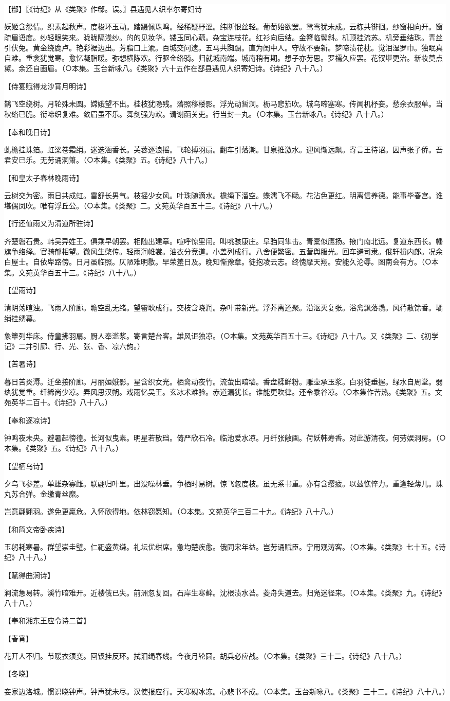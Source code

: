【鄀】〖《诗纪》从《类聚》作郗。误。〗县遇见人织率尔寄妇诗  

妖姬含怨情。织素起秋声。度梭环玉动。踏蹑佩珠鸣。经稀疑杼涩。纬断恨丝轻。葡萄始欲罢。鸳鸯犹未成。云栋共徘徊。纱窗相向开。窗疏眉语度。纱轻眼笑来。昽昽隔浅纱。的的见妆华。镂玉同心藕。杂宝连枝花。红衫向后结。金簪临鬓斜。机顶挂流苏。机旁垂结珠。青丝引伏兔。黄金绕鹿卢。艳彩裾边出。芳脂口上渝。百城交问遗。五马共踟蹰。直为闺中人。守故不要新。梦啼渍花枕。觉泪湿罗巾。独眠真自难。重衾犹觉寒。愈忆凝脂暖。弥想横陈欢。行驱金络骑。归就城南端。城南稍有期。想子亦劳思。罗襦久应罢。花钗堪更治。新妆莫点黛。余还自画眉。（○本集。玉台新咏八。《类聚》六十五作在郄县遇见人织寄妇诗。《诗纪》八十八。）  

【侍宴赋得龙沙宵月明诗】  

鹊飞空绕树。月轮殊未圆。嫦娥望不出。桂枝犹隐残。落照移楼影。浮光动暂澜。枥马悲笳吹。城乌啼塞寒。传闻机杼妾。愁余衣服单。当秋络已脆。衔啼织复难。敛眉虽不乐。舞剑强为欢。请谢函关吏。行当封一丸。（○本集。玉台新咏八。《诗纪》八十八。）  

【奉和晚日诗】  

虬檐挂珠箔。虹梁卷霜绡。迷迭涵香长。芙蓉逐浪摇。飞轮搏羽扇。翻车引落潮。甘泉推激水。迎风惭远飙。寄言王待诏。因声张子侨。吾君安已乐。无劳诵洞箫。（○本集。《类聚》五。《诗纪》八十八。）  

【和皇太子春林晚雨诗】  

云树交为密。雨日共成虹。雷舒长男气。枝摇少女风。叶珠随滴水。檐绳下溜空。蝶濡飞不飏。花沾色更红。明离信养德。能事毕春宫。谁堪偶凤吹。唯有浮丘公。（○本集。《类聚》二。文苑英华百五十三。《诗纪》八十八。）  

【行还值雨又为清道所驻诗】  

齐楚磐石贵。韩吴异姓王。俱乘早朝罢。相随出建章。喧呼惊里闬。叫咷骇康庄。阜驺同隼击。青橐似鹰扬。掖门南北远。复道东西长。幡旗争络绎。官骑郁相望。微风生棨传。轻雨润帷裳。油衣分竞道。小盖列成行。八舍便繁密。五营舆服光。回车避司隶。俄轩揖内郎。况余白屋士。自依卑路傍。日月虽临照。仄陋难明敭。早荣羞日及。晚知惭豫章。徒抱凌云志。终愧摩天翔。安能久沦辱。图南会有方。（○本集。文苑英华百五十三。《诗纪》八十八。）  

【望雨诗】  

清阴荡暄浊。飞雨入阶廊。瞻空乱无绪。望霤耿成行。交枝含晓润。杂叶带新光。浮芥离还聚。沿沤灭复张。浴禽飘落毳。风荇散馀香。璚绡挂绣幕。  

象簟列华床。侍童拂羽扇。厨人奉滥浆。寄言楚台客。雄风讵独凉。（○本集。文苑英华百五十三。《诗纪》八十八。又《类聚》二、《初学记》二并引廊、行、光、张、香、凉六韵。）  

【苦暑诗】  

暮日苦炎溽。迁坐接阶廊。月丽姮娥影。星含织女光。栖禽动夜竹。流萤出暗墙。香盘糅鲜粉。雕壶承玉浆。白羽徒垂握。绿水自周堂。弱纨犹觉重。纤絺尚少凉。弄风思汉朔。戏雨忆吴王。玄冰术难验。赤道漏犹长。谁能更吹律。还令黍谷凉。（○本集作苦热。《类聚》五。文苑英华二百十。《诗纪》八十八。）  

【奉和逐凉诗】  

钟鸣夜未央。避暑起徬徨。长河似曳素。明星若散珰。倚严欣石冷。临池爱水凉。月纤张敞画。荷妖韩寿香。对此游清夜。何劳娱洞房。（○本集。《类聚》五。《诗纪》八十八。）  

【望栖乌诗】  

夕乌飞参差。单雄杂寡雌。联翩归叶里。出没噪林垂。争栖时易树。惊飞忽度枝。虽无系书重。亦有含缨疲。以兹憔悴力。重逢轻薄儿。珠丸苏合弹。金缴青丝縻。  

岂意翩翾羽。遂免更羸危。入怀欣得地。依林窃愿知。（○本集。文苑英华三百二十九。《诗纪》八十八。）  

【和简文帝卧疾诗】  

玉躬耗寒暑。群望崇圭璧。仁祀盛黄缣。礼坛优绀席。惫均楚疾愈。俄同宋年益。岂劳诵赋臣。宁用观涛客。（○本集。《类聚》七十五。《诗纪》八十八。）  

【赋得曲涧诗】  

涧流急易转。溪竹暗难开。近楼俄已失。前洲忽复回。石岸生寒藓。沈根渍水苔。菱舟失道去。归凫迷径来。（○本集。《类聚》九。《诗纪》八十八。）  

【奉和湘东王应令诗二首】  

【春宵】  

花开人不归。节暖衣须变。回钗挂反环。拭泪绳春线。今夜月轮圆。胡兵必应战。（○本集。《类聚》三十二。《诗纪》八十八。）  

【冬晓】  

妾家边洛城。惯识晓钟声。钟声犹未尽。汉使报应行。天寒砚冰冻。心悲书不成。（○本集。玉台新咏八。《类聚》三十二。《诗纪》八十八。）  
